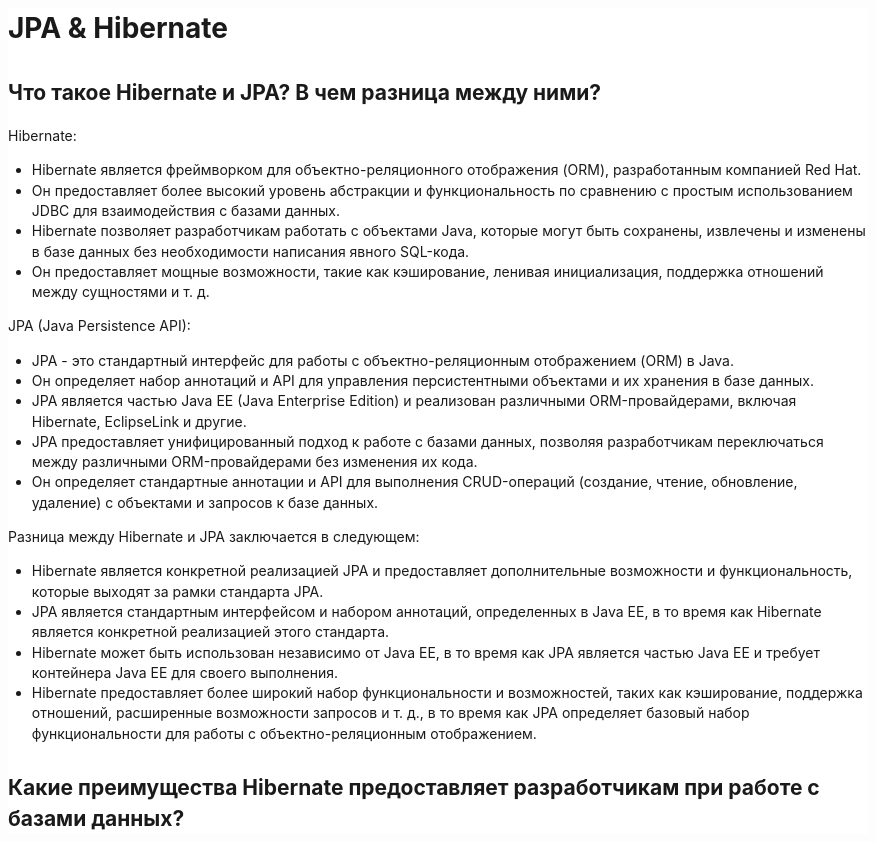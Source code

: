 # JPA & Hibernate

## Что такое Hibernate и JPA? В чем разница между ними?

Hibernate:

- Hibernate является фреймворком для объектно-реляционного отображения (ORM), разработанным компанией Red Hat.
- Он предоставляет более высокий уровень абстракции и функциональность по сравнению с простым использованием JDBC для
  взаимодействия с базами данных.
- Hibernate позволяет разработчикам работать с объектами Java, которые могут быть сохранены, извлечены и изменены в базе
  данных без необходимости написания явного SQL-кода.
- Он предоставляет мощные возможности, такие как кэширование, ленивая инициализация, поддержка отношений между
  сущностями и т. д.

JPA (Java Persistence API):

- JPA - это стандартный интерфейс для работы с объектно-реляционным отображением (ORM) в Java.
- Он определяет набор аннотаций и API для управления персистентными объектами и их хранения в базе данных.
- JPA является частью Java EE (Java Enterprise Edition) и реализован различными ORM-провайдерами, включая Hibernate,
  EclipseLink и другие.
- JPA предоставляет унифицированный подход к работе с базами данных, позволяя разработчикам переключаться между
  различными ORM-провайдерами без изменения их кода.
- Он определяет стандартные аннотации и API для выполнения CRUD-операций (создание, чтение, обновление, удаление) с
  объектами и запросов к базе данных.

Разница между Hibernate и JPA заключается в следующем:

- Hibernate является конкретной реализацией JPA и предоставляет дополнительные возможности и функциональность, которые
  выходят за рамки стандарта JPA.
- JPA является стандартным интерфейсом и набором аннотаций, определенных в Java EE, в то время как Hibernate является
  конкретной реализацией этого стандарта.
- Hibernate может быть использован независимо от Java EE, в то время как JPA является частью Java EE и требует
  контейнера Java EE для своего выполнения.
- Hibernate предоставляет более широкий набор функциональности и возможностей, таких как кэширование, поддержка
  отношений, расширенные возможности запросов и т. д., в то время как JPA определяет базовый набор функциональности для
  работы с объектно-реляционным отображением.

## Какие преимущества Hibernate предоставляет разработчикам при работе с базами данных?
